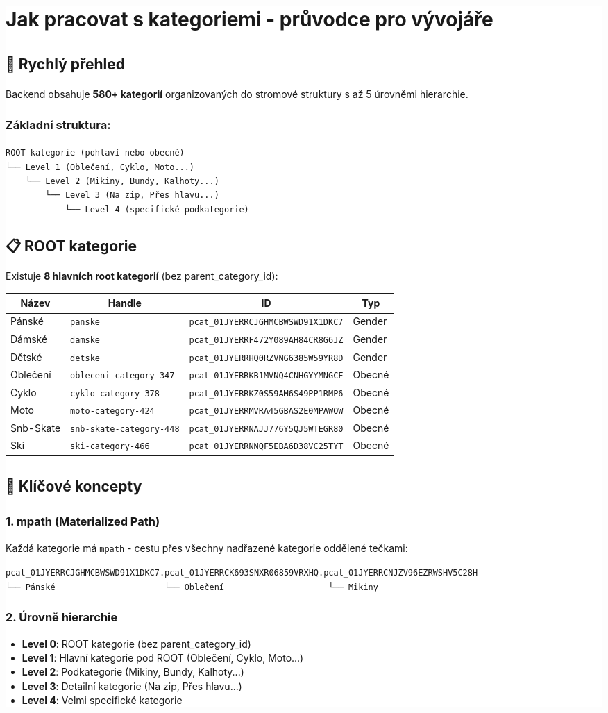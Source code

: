 # Jak pracovat s kategoriemi - průvodce pro vývojáře

## 🎯 Rychlý přehled

Backend obsahuje **580+ kategorií** organizovaných do stromové struktury s až 5 úrovněmi hierarchie.

### Základní struktura:
```
ROOT kategorie (pohlaví nebo obecné)
└── Level 1 (Oblečení, Cyklo, Moto...)
    └── Level 2 (Mikiny, Bundy, Kalhoty...)
        └── Level 3 (Na zip, Přes hlavu...)
            └── Level 4 (specifické podkategorie)
```

## 📋 ROOT kategorie

Existuje **8 hlavních root kategorií** (bez parent_category_id):

| Název | Handle | ID | Typ |
|-------|--------|-----|-----|
| Pánské | `panske` | `pcat_01JYERRCJGHMCBWSWD91X1DKC7` | Gender |
| Dámské | `damske` | `pcat_01JYERRF472Y089AH84CR8G6JZ` | Gender |
| Dětské | `detske` | `pcat_01JYERRHQ0RZVNG6385W59YR8D` | Gender |
| Oblečení | `obleceni-category-347` | `pcat_01JYERRKB1MVNQ4CNHGYYMNGCF` | Obecné |
| Cyklo | `cyklo-category-378` | `pcat_01JYERRKZ0S59AM6S49PP1RMP6` | Obecné |
| Moto | `moto-category-424` | `pcat_01JYERRMVRA45GBAS2E0MPAWQW` | Obecné |
| Snb-Skate | `snb-skate-category-448` | `pcat_01JYERRNAJJ776Y5QJ5WTEGR80` | Obecné |
| Ski | `ski-category-466` | `pcat_01JYERRNNQF5EBA6D38VC25TYT` | Obecné |

## 🔑 Klíčové koncepty

### 1. **mpath (Materialized Path)**
Každá kategorie má `mpath` - cestu přes všechny nadřazené kategorie oddělené tečkami:
```
pcat_01JYERRCJGHMCBWSWD91X1DKC7.pcat_01JYERRCK693SNXR06859VRXHQ.pcat_01JYERRCNJZV96EZRWSHV5C28H
└── Pánské                      └── Oblečení                     └── Mikiny
```

### 2. **Úrovně hierarchie**
- **Level 0**: ROOT kategorie (bez parent_category_id)
- **Level 1**: Hlavní kategorie pod ROOT (Oblečení, Cyklo, Moto...)
- **Level 2**: Podkategorie (Mikiny, Bundy, Kalhoty...)
- **Level 3**: Detailní kategorie (Na zip, Přes hlavu...)
- **Level 4**: Velmi specifické kategorie
